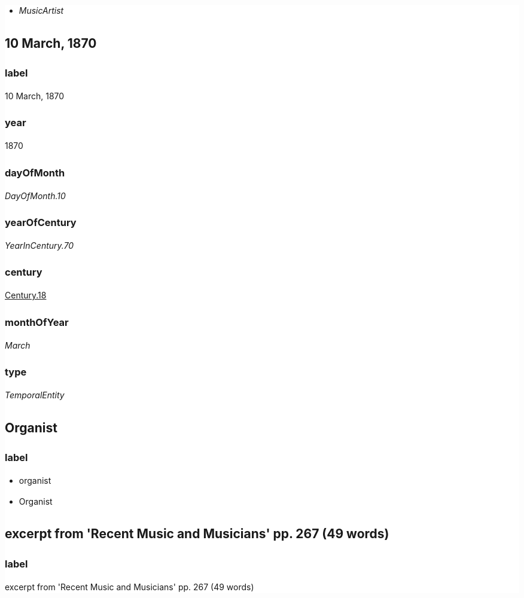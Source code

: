  - *MusicArtist*

## 10 March, 1870

### label


10 March, 1870

### year


1870

### dayOfMonth


*DayOfMonth.10*

### yearOfCentury


*YearInCentury.70*

### century


[Century.18](#Century.18)

### monthOfYear


*March*

### type


*TemporalEntity*

## Organist

### label

 - organist

 - Organist

## excerpt from 'Recent Music and Musicians' pp. 267 (49 words)

### label


excerpt from 'Recent Music and Musicians' pp. 267 (49 words)
